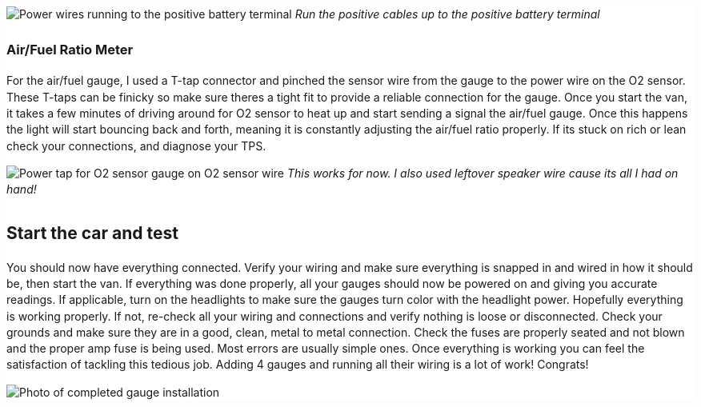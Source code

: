 ![Power wires running to the positive battery terminal](/img/uploads/electrical-battery-pos.jpg)
*Run the positive cables up to the positive battery terminal*

### Air/Fuel Ratio Meter

For the air/fuel gauge, I used a T-tap connector and pinched the sensor wire from the gauge to the power wire on the O2 sensor. These T-taps can be finicky so make sure theres a tight fit to provide a reliable connection for the gauge. Once you start the van, it takes a few minutes of driving around for O2 sensor to heat up and start sending a signal the air/fuel gauge. Once this happens the light will start bouncing back and forth, meaning it is constantly adjusting the air/fuel ratio properly. If its stuck on rich or lean check your connections, and diagnose your TPS.

![Power tap for O2 sensor gauge on O2 sensor wire](/img/uploads/accessories-gauges3.jpg)
*This works for now. I also used leftover speaker wire cause its all I had on hand!*

## Start the car and test

You should now have everything connected. Verify your wiring and make sure everything is snapped in and wired in how it should be, then start the van. If everything was done properly, all your gauges should now be powered on and giving you accurate readings. If applicable, turn on the headlights to make sure the gauges turn color with the headlight power. Hopefully everything is working properly. If not, re-check all your wiring and connections and verify nothing is loose or disconnected. Check your grounds and make sure they are in a good, clean, metal to metal connection. Check the fuses are properly seated and not blown and the proper amp fuse is being used. Most errors are usually simple ones. Once everything is working you can feel the satisfaction of tackling this tedious job. Adding 4 gauges and running all their wiring is a lot of work! Congrats!

![Photo of completed gauge installation](/img/uploads/accessories-gauges6.jpg)
